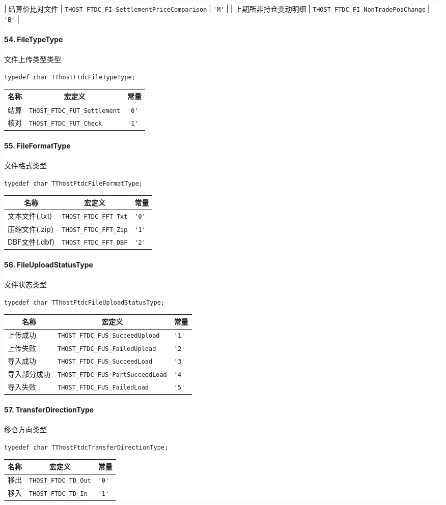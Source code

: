 | 结算价比对文件 | `THOST_FTDC_FI_SettlementPriceComparison` | `'M'` |
| 上期所非持仓变动明细 | `THOST_FTDC_FI_NonTradePosChange` | `'B'` |

#### 54. FileTypeType

文件上传类型类型

`typedef char TThostFtdcFileTypeType;`

|名称|宏定义|常量|
|--|--|--|
| 结算 | `THOST_FTDC_FUT_Settlement` | `'0'` |
| 核对 | `THOST_FTDC_FUT_Check` | `'1'` |

#### 55. FileFormatType

文件格式类型

`typedef char TThostFtdcFileFormatType;`

|名称|宏定义|常量|
|--|--|--|
| 文本文件(.txt) | `THOST_FTDC_FFT_Txt` | `'0'` |
| 压缩文件(.zip) | `THOST_FTDC_FFT_Zip` | `'1'` |
| DBF文件(.dbf) | `THOST_FTDC_FFT_DBF` | `'2'` |

#### 56. FileUploadStatusType

文件状态类型

`typedef char TThostFtdcFileUploadStatusType;`

|名称|宏定义|常量|
|--|--|--|
| 上传成功 | `THOST_FTDC_FUS_SucceedUpload` | `'1'` |
| 上传失败 | `THOST_FTDC_FUS_FailedUpload` | `'2'` |
| 导入成功 | `THOST_FTDC_FUS_SucceedLoad` | `'3'` |
| 导入部分成功 | `THOST_FTDC_FUS_PartSucceedLoad` | `'4'` |
| 导入失败 | `THOST_FTDC_FUS_FailedLoad` | `'5'` |

#### 57. TransferDirectionType

移仓方向类型

`typedef char TThostFtdcTransferDirectionType;`

|名称|宏定义|常量|
|--|--|--|
| 移出 | `THOST_FTDC_TD_Out` | `'0'` |
| 移入 | `THOST_FTDC_TD_In` | `'1'` |
